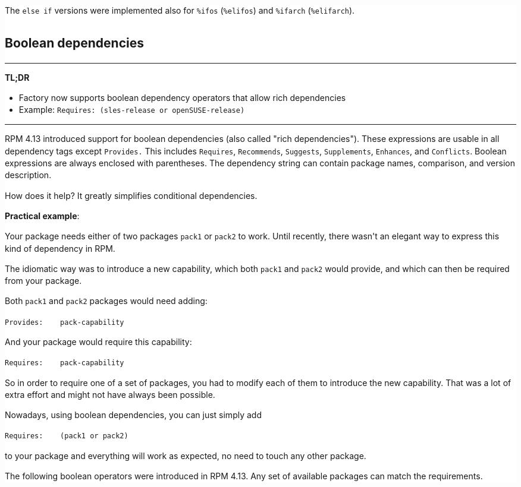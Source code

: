 
The `else if` versions were implemented also for `%ifos` (`%elifos`) and `%ifarch` (`%elifarch`).


## Boolean dependencies


---
**TL;DR**

  * Factory now supports boolean dependency operators that allow rich dependencies
  * Example: `Requires: (sles-release or openSUSE-release)`

---


RPM 4.13 introduced support for boolean dependencies (also called "rich dependencies"). These expressions are usable in all dependency tags except `Provides.` This includes `Requires`, `Recommends`, `Suggests`, `Supplements`, `Enhances`, and `Conflicts`. Boolean expressions are always enclosed with parentheses. The dependency string can contain package names, comparison, and version description.

How does it help? It greatly simplifies conditional dependencies.

**Practical example**:

Your package needs either of two packages `pack1` or `pack2` to work. Until recently, there wasn't an elegant way to express this kind of dependency in RPM.

The idiomatic way was to introduce a new capability, which both `pack1` and `pack2` would provide, and which can then be required from your package.

Both `pack1` and `pack2` packages would need adding:


```
Provides:    pack-capability 	
```


And your package would require this capability:


```
Requires:    pack-capability 	
```


So in order to require one of a set of packages, you had to modify each of them to introduce the new capability. That was a lot of extra effort and might not have always been possible.

Nowadays, using boolean dependencies, you can just simply add


```
Requires:    (pack1 or pack2)                                                                                                                                                        
```


to your package and everything will work as expected, no need to touch any other package.

The following boolean operators were introduced in RPM 4.13. Any set of available packages can match the requirements.
